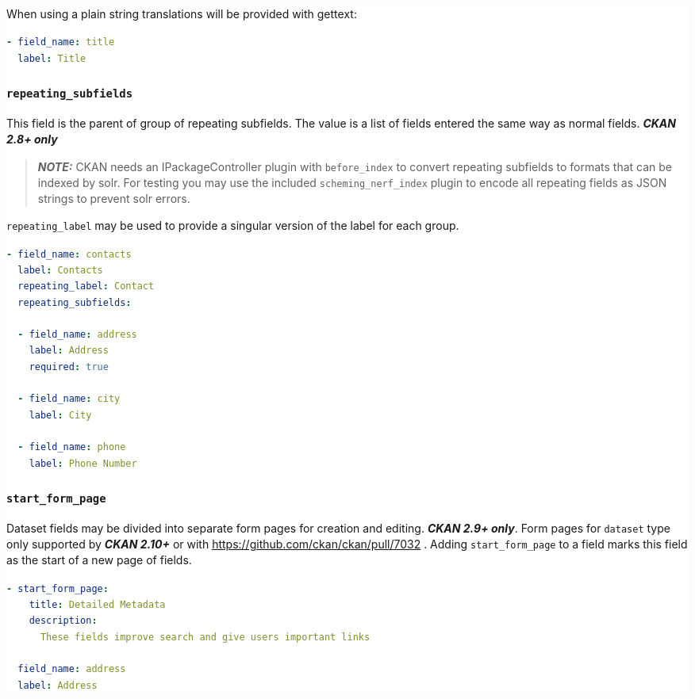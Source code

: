 When using a plain string translations will be provided with gettext:

```yaml
- field_name: title
  label: Title
```


### `repeating_subfields`

This field is the parent of group of repeating subfields. The value is
a list of fields entered the same way as normal fields. **_CKAN 2.8+ only_**

> **_NOTE:_** CKAN needs an IPackageController plugin with `before_index` to
> convert repeating subfields to formats that can be indexed by solr. For
> testing you may use the included `scheming_nerf_index` plugin to encode
> all repeating fields as JSON strings to prevent solr errors.

`repeating_label` may be used to provide a singular version of the label
for each group.

```yaml
- field_name: contacts
  label: Contacts
  repeating_label: Contact
  repeating_subfields:

  - field_name: address
    label: Address
    required: true

  - field_name: city
    label: City

  - field_name: phone
    label: Phone Number
```


### `start_form_page`

Dataset fields may be divided into separate form pages for creation
and editing. **_CKAN 2.9+ only_**. Form pages for `dataset` type
only supported by **_CKAN 2.10+_** or with https://github.com/ckan/ckan/pull/7032
. Adding `start_form_page` to a field marks this field as the start of a
new page of fields.


```yaml
- start_form_page:
    title: Detailed Metadata
    description:
      These fields improve search and give users important links

  field_name: address
  label: Address
```
